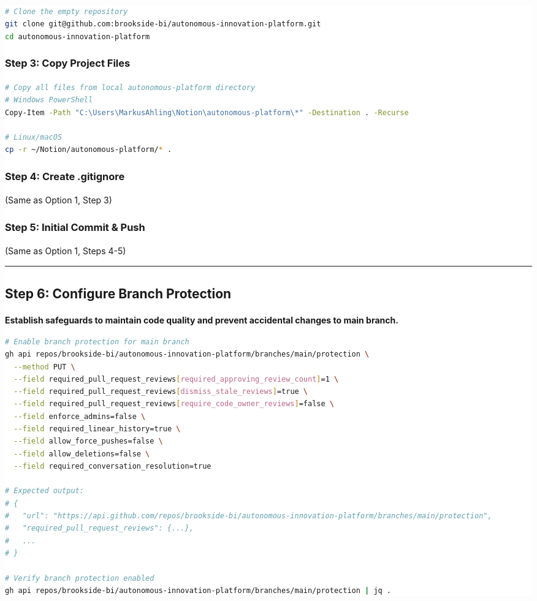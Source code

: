 ```bash
# Clone the empty repository
git clone git@github.com:brookside-bi/autonomous-innovation-platform.git
cd autonomous-innovation-platform
```

### Step 3: Copy Project Files

```bash
# Copy all files from local autonomous-platform directory
# Windows PowerShell
Copy-Item -Path "C:\Users\MarkusAhling\Notion\autonomous-platform\*" -Destination . -Recurse

# Linux/macOS
cp -r ~/Notion/autonomous-platform/* .
```

### Step 4: Create .gitignore

(Same as Option 1, Step 3)

### Step 5: Initial Commit & Push

(Same as Option 1, Steps 4-5)

---

## Step 6: Configure Branch Protection

**Establish safeguards to maintain code quality and prevent accidental changes to main branch.**

```bash
# Enable branch protection for main branch
gh api repos/brookside-bi/autonomous-innovation-platform/branches/main/protection \
  --method PUT \
  --field required_pull_request_reviews[required_approving_review_count]=1 \
  --field required_pull_request_reviews[dismiss_stale_reviews]=true \
  --field required_pull_request_reviews[require_code_owner_reviews]=false \
  --field enforce_admins=false \
  --field required_linear_history=true \
  --field allow_force_pushes=false \
  --field allow_deletions=false \
  --field required_conversation_resolution=true

# Expected output:
# {
#   "url": "https://api.github.com/repos/brookside-bi/autonomous-innovation-platform/branches/main/protection",
#   "required_pull_request_reviews": {...},
#   ...
# }

# Verify branch protection enabled
gh api repos/brookside-bi/autonomous-innovation-platform/branches/main/protection | jq .
```
